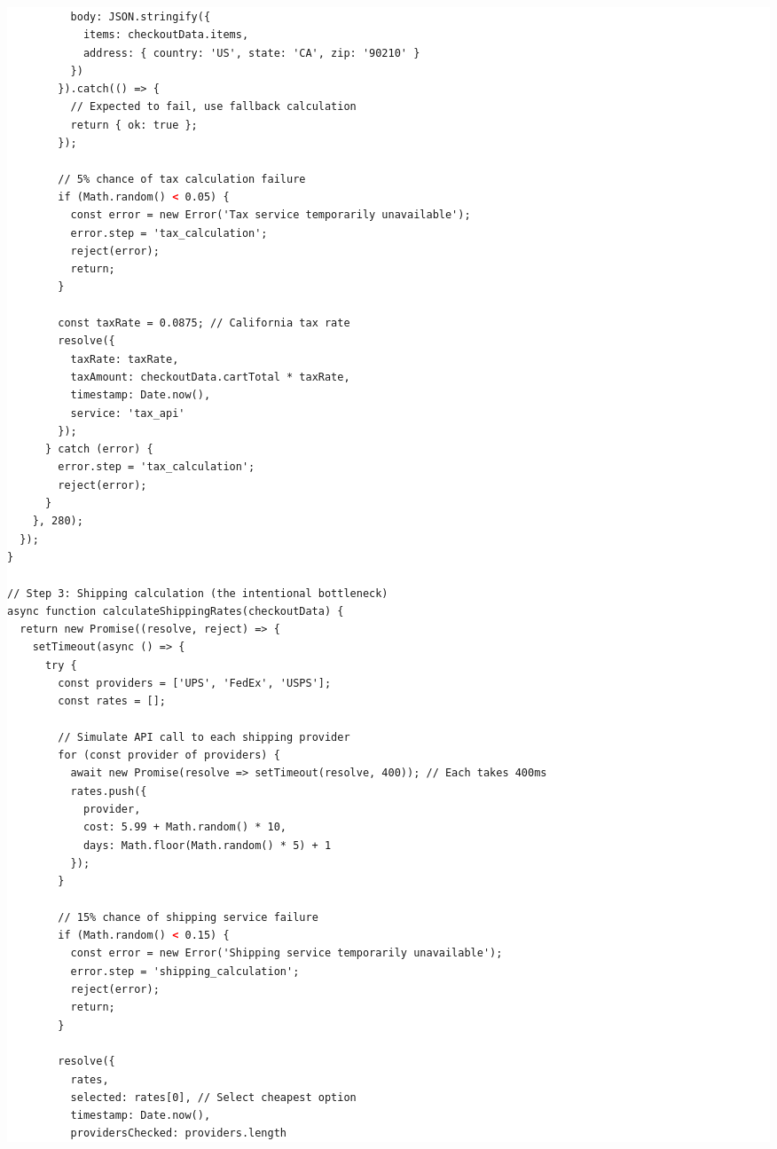 ```html
          body: JSON.stringify({
            items: checkoutData.items,
            address: { country: 'US', state: 'CA', zip: '90210' }
          })
        }).catch(() => {
          // Expected to fail, use fallback calculation
          return { ok: true };
        });
        
        // 5% chance of tax calculation failure
        if (Math.random() < 0.05) {
          const error = new Error('Tax service temporarily unavailable');
          error.step = 'tax_calculation';
          reject(error);
          return;
        }
        
        const taxRate = 0.0875; // California tax rate
        resolve({ 
          taxRate: taxRate,
          taxAmount: checkoutData.cartTotal * taxRate,
          timestamp: Date.now(),
          service: 'tax_api'
        });
      } catch (error) {
        error.step = 'tax_calculation';
        reject(error);
      }
    }, 280);
  });
}

// Step 3: Shipping calculation (the intentional bottleneck)
async function calculateShippingRates(checkoutData) {
  return new Promise((resolve, reject) => {
    setTimeout(async () => {
      try {
        const providers = ['UPS', 'FedEx', 'USPS'];
        const rates = [];
        
        // Simulate API call to each shipping provider
        for (const provider of providers) {
          await new Promise(resolve => setTimeout(resolve, 400)); // Each takes 400ms
          rates.push({
            provider,
            cost: 5.99 + Math.random() * 10,
            days: Math.floor(Math.random() * 5) + 1
          });
        }
        
        // 15% chance of shipping service failure
        if (Math.random() < 0.15) {
          const error = new Error('Shipping service temporarily unavailable');
          error.step = 'shipping_calculation';
          reject(error);
          return;
        }
        
        resolve({
          rates,
          selected: rates[0], // Select cheapest option
          timestamp: Date.now(),
          providersChecked: providers.length
```
